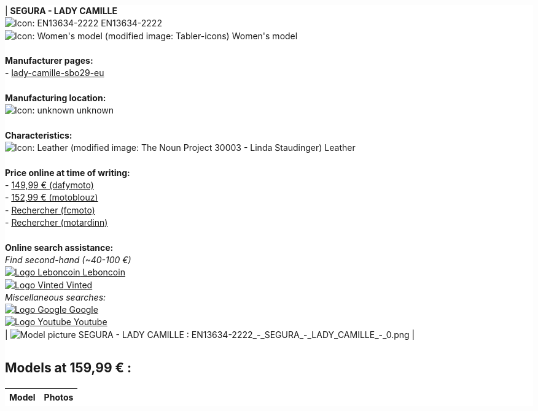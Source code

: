 |                                                                                           **SEGURA - LADY CAMILLE**                                                                                           <br />                                                                                           ![](picto_EN13634-2222.png#floatleft "Icon: EN13634-2222") EN13634-2222<br />                                                                                           ![](picto_gamme_femme.png#floatleft "Icon: Women's model (modified image: Tabler-icons)") Women's model<br />                                                                                           <br />                                                                                           **Manufacturer pages:**<br />                                                                                           - [lady-camille-sbo29-eu](https://segura-moto.com/fr_FR/products/lady-camille-sbo29-eu)<br />                                                                                           <br />                                                                                           **Manufacturing location:**<br />                                                                                           ![](picto_inconnu.png#floatleft "Icon:  unknown")  unknown<br />                                                                                           <br />                                                                                           **Characteristics:**<br />                                                                                           ![](picto_cuir.png#floatleft "Icon: Leather (modified image: The Noun Project 30003 - Linda Staudinger)") Leather<br />                                                                                           <br />                                                                                           **Price online at time of writing:**<br />                                                                                           - [149,99 € (dafymoto)](https://www.dafy-moto.com/recherche?string=SEGURA%20FEMME%2020CAMILLE)<br />                                                                                           - [152,99 € (motoblouz)](https://www.motoblouz.com/recherche.html?q=SEGURA+FEMME+20CAMILLE)<br />                                                                                           - [Rechercher (fcmoto)](https://www.fc-moto.de/epages/fcm.sf/fr_FR/?ViewAction=FacetedSearchProducts&SearchString=SEGURA+CAMILLE)<br />                                                                                           - [Rechercher (motardinn)](https://www.tradeinn.com/motardinn/fr?products_search%5Bquery%5D=SEGURA+CAMILLE)<br />                                                                                           <br />                                                                                           **Online search assistance:**<br />                                                                                           *Find second-hand (~40-100 €)*<br />                                                                                           [![](logo_leboncoin.png#floatleft "Logo Leboncoin") Leboncoin](https://www.leboncoin.fr/recherche?text=moto+SEGURA+CAMILLE&shippable=1&sort=price&order=asc)<br />[![](logo_vinted.png#floatleft "Logo Vinted") Vinted](https://www.vinted.fr/catalog?search_text=moto+SEGURA+CAMILLE&order=price_low_to_high)<br />*Miscellaneous searches:*<br />                                                                                           [![](logo_google.png#floatleft "Logo Google") Google](https://www.google.com/search?q=moto+SEGURA+CAMILLE)<br />[![](logo_youtube.png#floatleft "Logo Youtube") Youtube](https://www.youtube.com/results?search_query=moto+SEGURA+CAMILLE)<br />                                                                                           |                                                                                           ![](EN13634-2222_-_SEGURA_-_LADY_CAMILLE_-_0.png "Model picture SEGURA - LADY CAMILLE : EN13634-2222_-_SEGURA_-_LADY_CAMILLE_-_0.png")                                                                                           |                                                                                           




## Models at 159,99 € :

 | Model | Photos |
|---|---|